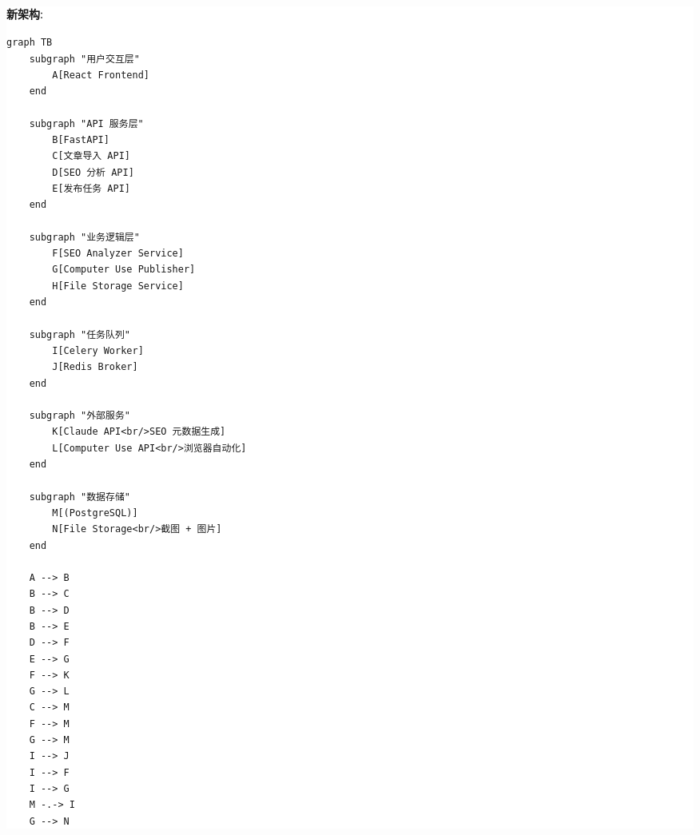 **新架构**:
```mermaid
graph TB
    subgraph "用户交互层"
        A[React Frontend]
    end

    subgraph "API 服务层"
        B[FastAPI]
        C[文章导入 API]
        D[SEO 分析 API]
        E[发布任务 API]
    end

    subgraph "业务逻辑层"
        F[SEO Analyzer Service]
        G[Computer Use Publisher]
        H[File Storage Service]
    end

    subgraph "任务队列"
        I[Celery Worker]
        J[Redis Broker]
    end

    subgraph "外部服务"
        K[Claude API<br/>SEO 元数据生成]
        L[Computer Use API<br/>浏览器自动化]
    end

    subgraph "数据存储"
        M[(PostgreSQL)]
        N[File Storage<br/>截图 + 图片]
    end

    A --> B
    B --> C
    B --> D
    B --> E
    D --> F
    E --> G
    F --> K
    G --> L
    C --> M
    F --> M
    G --> M
    I --> J
    I --> F
    I --> G
    M -.-> I
    G --> N
```
